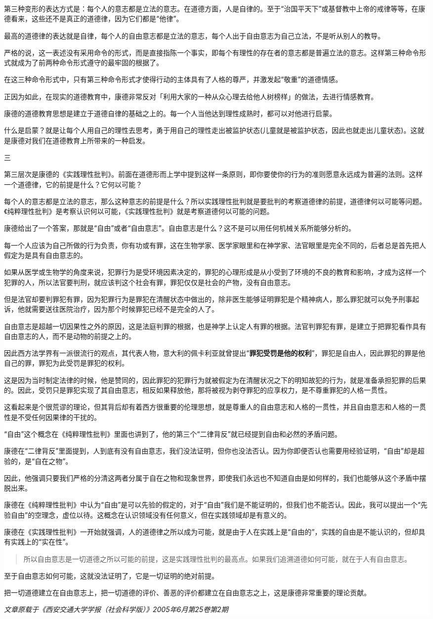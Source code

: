 第三种变形的表达方式是：每个人的意志都是立法的意志。在道德方面，人是自律的。至于“治国平天下”或基督教中上帝的戒律等等，在康德看来，这些还不是真正的道德律，因为它们都是“他律”。

最高的道德律的表达就是自律，每个人的自由意志都是立法的意志，每个人出于自由意志为自己立法，不是听从别人的教导。

严格的说，这一表述没有采用命令的形式，而是直接指陈一个事实，即每个有理性的存在者的意志都是普遍立法的意志。这样第三种命令形式就成为了前两种命令形式遵守的最牢固的根据了。

在这三种命令形式中，只有第三种命令形式才使得行动的主体具有了人格的尊严，并激发起“敬重”的道德情感。

正因为如此，在现实的道德教育中，康德非常反对「利用大家的一种从众心理去给他人树榜样」的做法，去进行情感教育。

康德的道德教育思想是建立于道德自律的基础之上的。每一个人当他达到理性成熟时，都可以对他进行启蒙。

什么是启蒙？就是让每个人用自己的理性去思考，勇于用自己的理性走出被监护状态(儿童就是被监护状态，因此也就走出儿童状态)。这就是康德对我们在道德教育上所带来的一种启发。

三

第三层次是康德的《实践理性批判》。前面在道德形而上学中提到这样一条原则，即你要使你的行为的准则愿意永远成为普遍的法则。这样一个道德律，它的前提是什么？它何以可能？

每个人的意志都是立法的意志，那么这种意志的前提是什么？所以实践理性批判就是要批判的考察道德律的前提，道德律何以可能等问题。《纯粹理性批判》是考察认识何以可能，《实践理性批判》就是考察道德何以可能的问题。

康德给出了一个答案，那就是“自由”或者“自由意志”。自由意志是什么？这不是可以用任何机械关系所能够分析的。

每一个人应该为自己所做的行为负责，你有功或有罪，这在生物学家、医学家眼里和在神学家、法官眼里是完全不同的，后者总是首先把人假定为是具有自由意志的。

如果从医学或生物学的角度来说，犯罪行为是受环境因素决定的，罪犯的心理形成是从小受到了环境的不良的教育和影响，才成为这样一个犯罪的人，所以法官要判刑，就应该判这个社会有罪，罪犯仅仅是社会的产物，没有自由意志。

但是法官却要判罪犯有罪，因为犯罪行为是罪犯在清醒状态中做出的，除非医生能够证明罪犯是个精神病人，那么罪犯就可以免予刑事起诉，他就需要送往医院治疗，因为那个时候罪犯已经不是完全的人了。

自由意志是超越一切因果性之外的原因，这是法庭判罪的根据，也是神学上认定人有罪的根据。法官判罪犯有罪，是建立于把罪犯看作具有自由意志的人，而不是动物的前提之上的。

因此西方法学界有一派很流行的观点，其代表人物，意大利的佩卡利亚就曾提出“**罪犯受罚是他的权利**”，罪犯是自由人，因此罪犯的罪是他自己的罪，罪犯为此受罚是罪犯的权利。

这是因为当时制定法律的时候，他是赞同的，因此罪犯的犯罪行为就被假定为在清醒状况之下的明知故犯的行为，就是准备承担犯罪的后果的。因此，受罚只是罪犯实现了其自由意志，相反如果释放他，那将被视为剥夺罪犯的应享权力，是不尊重罪犯的人格一贯性。

这看起来是个很荒谬的理论，但其背后却有着西方很重要的伦理思想，就是尊重人的自由意志和人格的一贯性，并且自由意志和人格的一贯性是不受任何因果律的干扰的。

“自由”这个概念在《纯粹理性批判》里面也讲到了，他的第三个“二律背反”就已经提到自由和必然的矛盾问题。

康德在“二律背反”里面提到，人到底有没有自由意志，我们没法证明，但你也没法否认。因为你即便否认也需要用经验证明，“自由”却是超验的，是“自在之物”。

因此，他强调只要我们严格的分清这两者分属于自在之物和现象世界，即使我们永远也不知道自由是如何样的，我们也能够从这个矛盾中摆脱出来。

康德在《纯粹理性批判》中认为“自由”是可以先验的假定的，对于“自由”我们是不能证明的，但我们也不能否认。因此，我可以提出一个“先验自由”的空理念，虚位以待。这概念在认识领域没有任何意义，但在实践领域却是有意义的。

康德在《实践理性批判》一开始就强调，人的道德律之所以成为可能，就是由于人在实践上是“自由的”，实践的自由是不能认识的，但却具有实践上的“实在性”。

> 所以自由意志是一切道德之所以可能的前提，这是实践理性批判的最高点。如果我们追溯道德如何可能，就在于人有自由意志。

至于自由意志如何可能，这就没法证明了，它是一切证明的绝对前提。

把一切道德建立在自由意志上，把一切道德的评价、善恶的评价都建立在自由意志之上，这是康德非常重要的理论贡献。

_文章原载于《西安交通大学学报（社会科学版）》2005年6月第25卷第2期_